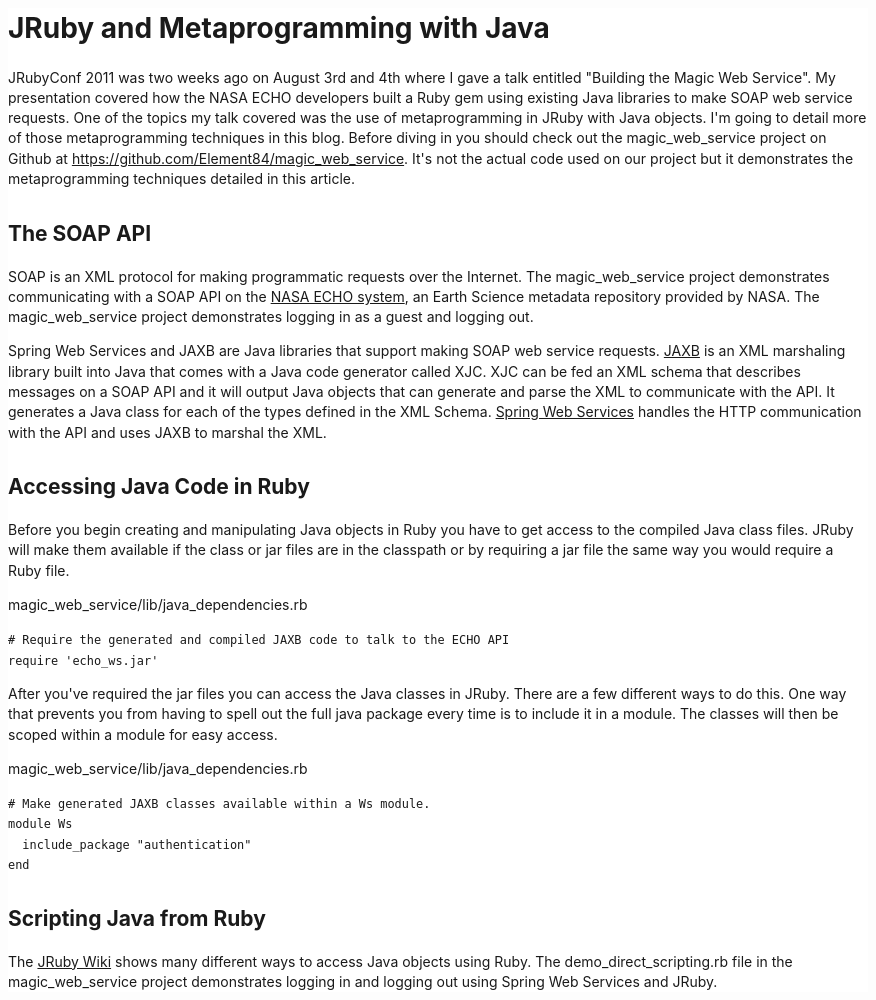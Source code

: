 JRuby and Metaprogramming with Java
===================================

JRubyConf 2011 was two weeks ago on August 3rd and 4th where I gave a talk entitled "Building the Magic Web Service".  My presentation covered how the NASA ECHO developers built a Ruby gem using existing Java libraries to make SOAP web service requests.  One of the topics my talk covered was the use of metaprogramming in JRuby with Java objects.  I'm going to detail more of those metaprogramming techniques in this blog.  Before diving in you should check out the magic_web_service project on Github at <https://github.com/Element84/magic_web_service>.  It's not the actual code used on our project but it demonstrates the metaprogramming techniques detailed in this article.  

The SOAP API
------------
SOAP is an XML protocol for making programmatic requests over the Internet.  The magic_web_service project demonstrates communicating with a SOAP API on the [NASA ECHO system](http://www.echo.nasa.gov), an Earth Science metadata repository provided by NASA.  The magic_web_service project demonstrates logging in as a guest and logging out.

Spring Web Services and JAXB are Java libraries that support making SOAP web service requests.  [JAXB](http://jaxb.java.net/) is an XML marshaling library built into Java that comes with a Java code generator called XJC.  XJC can be fed an XML schema that describes messages on a SOAP API and it will output Java objects that can generate and parse the XML to communicate with the API.  It generates a Java class for each of the types defined in the XML Schema.  [Spring Web Services](http://static.springsource.org/spring-ws/sites/2.0/) handles the HTTP communication with the API and uses JAXB to marshal the XML.

Accessing Java Code in Ruby
---------------------------
Before you begin creating and manipulating Java objects in Ruby you have to get access to the compiled Java class files.  JRuby will make them available if the class or jar files are in the classpath or by requiring a jar file the same way you would require a Ruby file. 

magic_web_service/lib/java_dependencies.rb

    # Require the generated and compiled JAXB code to talk to the ECHO API
    require 'echo_ws.jar'

After you've required the jar files you can access the Java classes in JRuby.  There are a few different ways to do this.  One way that prevents you from having to spell out the full java package every time is to include it in a module.  The classes will then be scoped within a module for easy access.

magic_web_service/lib/java_dependencies.rb

    # Make generated JAXB classes available within a Ws module.
    module Ws
      include_package "authentication"
    end

Scripting Java from Ruby
------------------------
The [JRuby Wiki](https://github.com/jruby/jruby/wiki) shows many different ways to access Java objects using Ruby.  The demo_direct_scripting.rb file in the magic_web_service project demonstrates logging in and logging out using Spring Web Services and JRuby.

